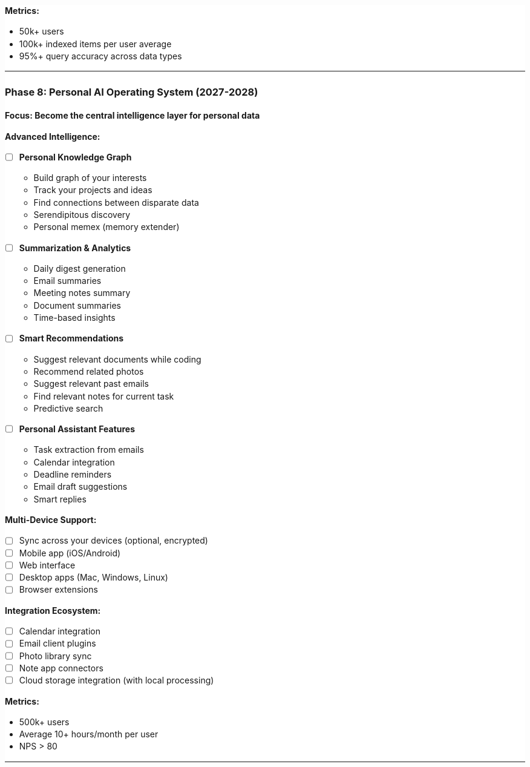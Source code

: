 **Metrics:**
- 50k+ users
- 100k+ indexed items per user average
- 95%+ query accuracy across data types

---

### Phase 8: Personal AI Operating System (2027-2028)
**Focus: Become the central intelligence layer for personal data**

**Advanced Intelligence:**
- [ ] **Personal Knowledge Graph**
  - Build graph of your interests
  - Track your projects and ideas
  - Find connections between disparate data
  - Serendipitous discovery
  - Personal memex (memory extender)

- [ ] **Summarization & Analytics**
  - Daily digest generation
  - Email summaries
  - Meeting notes summary
  - Document summaries
  - Time-based insights

- [ ] **Smart Recommendations**
  - Suggest relevant documents while coding
  - Recommend related photos
  - Suggest relevant past emails
  - Find relevant notes for current task
  - Predictive search

- [ ] **Personal Assistant Features**
  - Task extraction from emails
  - Calendar integration
  - Deadline reminders
  - Email draft suggestions
  - Smart replies

**Multi-Device Support:**
- [ ] Sync across your devices (optional, encrypted)
- [ ] Mobile app (iOS/Android)
- [ ] Web interface
- [ ] Desktop apps (Mac, Windows, Linux)
- [ ] Browser extensions

**Integration Ecosystem:**
- [ ] Calendar integration
- [ ] Email client plugins
- [ ] Photo library sync
- [ ] Note app connectors
- [ ] Cloud storage integration (with local processing)

**Metrics:**
- 500k+ users
- Average 10+ hours/month per user
- NPS > 80

---